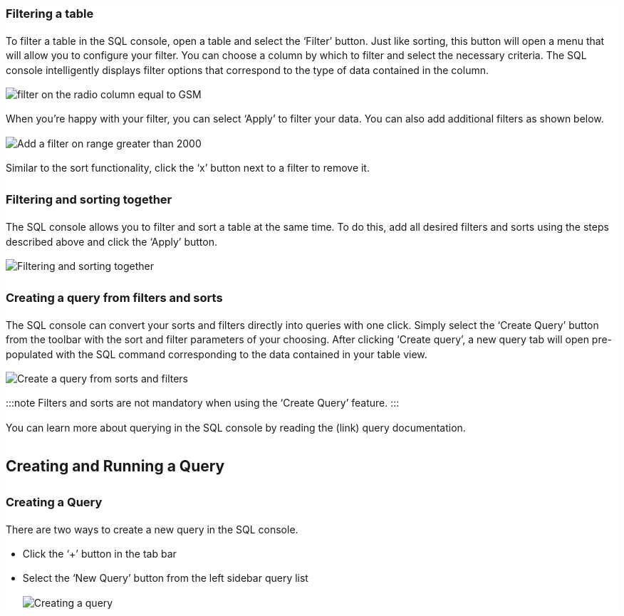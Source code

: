 
### Filtering a table

To filter a table in the SQL console, open a table and select the ‘Filter’ button.  Just like sorting, this button will open a menu that will allow you to configure your filter.  You can choose a column by which to filter and select the necessary criteria.  The SQL console intelligently displays filter options that correspond to the type of data contained in the column.

  ![filter on the radio column equal to GSM](@site/docs/en/cloud/images/sqlconsole/filter-on-radio-column-equal-gsm.png)

When you’re happy with your filter, you can select ‘Apply’ to filter your data.  You can also add additional filters as shown below.

  ![Add a filter on range greater than 2000](@site/docs/en/cloud/images/sqlconsole/add-more-filters.png)





Similar to the sort functionality, click the ‘x’ button next to a filter to remove it.


### Filtering and sorting together

The SQL console allows you to filter and sort a table at the same time.  To do this, add all desired filters and sorts using the steps described above and click the ‘Apply’ button.


  ![Filtering and sorting together](@site/docs/en/cloud/images/sqlconsole/filtering-and-sorting-together.png)


### Creating a query from filters and sorts

The SQL console can convert your sorts and filters directly into queries with one click.  Simply select the ‘Create Query’ button from the toolbar with the sort and filter parameters of your choosing.  After clicking ‘Create query’, a new query tab will open pre-populated with the SQL command corresponding to the data contained in your table view.


  ![Create a query from sorts and filters](@site/docs/en/cloud/images/sqlconsole/create-a-query-from-sorts-and-filters.png)


:::note
Filters and sorts are not mandatory when using the ‘Create Query’ feature.
:::


You can learn more about querying in the SQL console by reading the (link) query documentation.

## Creating and Running a Query

### Creating a Query
There are two ways to create a new query in the SQL console.
* Click the ‘+’ button in the tab bar
* Select the ‘New Query’ button from the left sidebar query list

  ![Creating a query](@site/docs/en/cloud/images/sqlconsole/creating-a-query.png)
